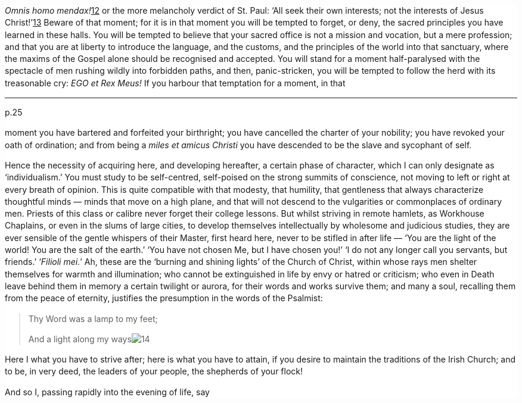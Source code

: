 *Omnis homo mendax!*[12](javascript:footNote('E900012-005/note012.html')) or the more melancholy verdict of St. Paul: ‘All seek their own interests; not the interests of Jesus Christ!’[13](javascript:footNote('E900012-005/note013.html')) Beware of that moment; for it is in that moment you will be tempted to forget, or deny, the sacred principles you have learned in these halls. You will be tempted to believe that your sacred office is not a mission and vocation, but a mere profession; and that you are at liberty to introduce the language, and the customs, and the principles of the world into that sanctuary, where the maxims of the Gospel alone should be recognised and accepted. You will stand for a moment half-paralysed with the spectacle of men rushing wildly into forbidden paths, and then, panic-stricken, you will be tempted to follow the herd with its treasonable cry: *EGO et Rex Meus!* If you harbour that temptation for a moment, in that



---

p.25



moment you have bartered and forfeited your birthright; you have cancelled the charter of your nobility; you have revoked your oath of ordination; and from being a *miles et amicus Christi* you have descended to be the slave and sycophant of self.


Hence the necessity of acquiring here, and developing hereafter, a certain phase of character, which I can only designate as ‘individualism.’ You must study to be self-centred, self-poised on the strong summits of conscience, not moving to left or right at every breath of opinion. This is quite compatible with that modesty, that humility, that gentleness that always characterize thoughtful minds — minds that move on a high plane, and that will not descend to the vulgarities or commonplaces of ordinary men. Priests of this class or calibre never forget their college lessons. But whilst striving in remote hamlets, as Workhouse Chaplains, or even in the slums of large cities, to develop themselves intellectually by wholesome and judicious studies, they are ever sensible of the gentle whispers of their Master, first heard here, never to be stifled in after life — ‘You are the light of the world! You are the salt of the earth.’ ‘You have not chosen Me, but I have chosen you!’ ‘I do not any longer call you servants, but friends.’ ‘*Filioli mei.*’ Ah, these are the ‘burning and shining lights’ of the Church of Christ, within whose rays men shelter themselves for warmth and illumination; who cannot be extinguished in life by envy or hatred or criticism; who even in Death leave behind them in memory a certain twilight or aurora, for their words and works survive them; and many a soul, recalling them from the peace of eternity, justifies the presumption in the words of the Psalmist:

> 
> Thy Word was a lamp to my feet;
>   
> 
> And a light along my ways![14](javascript:footNote('E900012-005/note014.html'))
> 
> 
> 


Here I what you have to strive after; here is what you have to attain, if you desire to maintain the traditions of the Irish Church; and to be, in very deed, the leaders of your people, the shepherds of your flock!


And so I, passing rapidly into the evening of life, say

